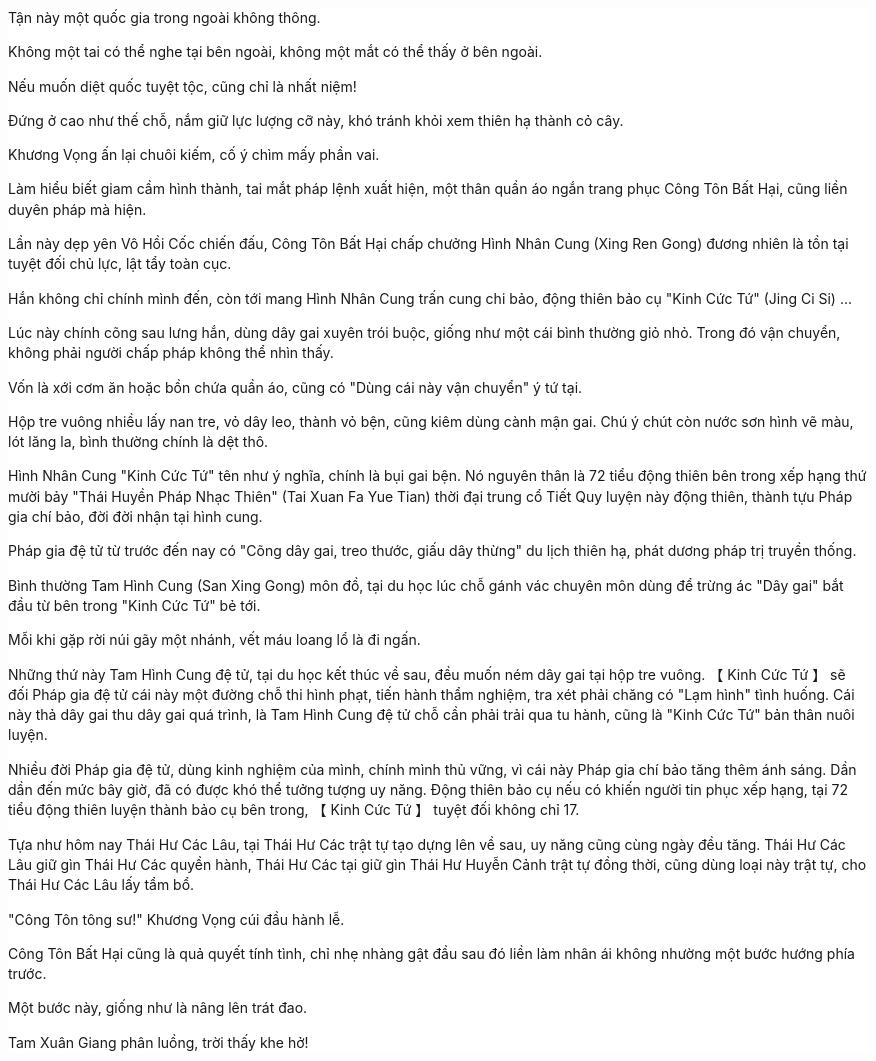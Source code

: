 Tận này một quốc gia trong ngoài không thông.

Không một tai có thể nghe tại bên ngoài, không một mắt có thể thấy ở bên ngoài.

Nếu muốn diệt quốc tuyệt tộc, cũng chỉ là nhất niệm!

Đứng ở cao như thế chỗ, nắm giữ lực lượng cỡ này, khó tránh khỏi xem thiên hạ thành cỏ cây.

Khương Vọng ấn lại chuôi kiếm, cố ý chìm mấy phần vai.

Làm hiểu biết giam cầm hình thành, tai mắt pháp lệnh xuất hiện, một thân quần áo ngắn trang phục Công Tôn Bất Hại, cũng liền duyên pháp mà hiện.

Lần này dẹp yên Vô Hồi Cốc chiến đấu, Công Tôn Bất Hại chấp chưởng Hình Nhân Cung (Xing Ren Gong) đương nhiên là tồn tại tuyệt đối chủ lực, lật tẩy toàn cục.

Hắn không chỉ chính mình đến, còn tới mang Hình Nhân Cung trấn cung chi bảo, động thiên bảo cụ "Kinh Cức Tứ" (Jing Ci Si) ...

Lúc này chính cõng sau lưng hắn, dùng dây gai xuyên trói buộc, giống như một cái bình thường giỏ nhỏ. Trong đó vận chuyển, không phải người chấp pháp không thể nhìn thấy.

Vốn là xới cơm ăn hoặc bồn chứa quần áo, cũng có "Dùng cái này vận chuyển" ý tứ tại.

Hộp tre vuông nhiều lấy nan tre, vỏ dây leo, thành vỏ bện, cũng kiêm dùng cành mận gai. Chú ý chút còn nước sơn hình vẽ màu, lót lăng la, bình thường chính là dệt thô.

Hình Nhân Cung "Kinh Cức Tứ" tên như ý nghĩa, chính là bụi gai bện. Nó nguyên thân là 72 tiểu động thiên bên trong xếp hạng thứ mười bảy "Thái Huyền Pháp Nhạc Thiên" (Tai Xuan Fa Yue Tian) thời đại trung cổ Tiết Quy luyện này động thiên, thành tựu Pháp gia chí bảo, đời đời nhận tại hình cung.

Pháp gia đệ tử từ trước đến nay có "Cõng dây gai, treo thước, giấu dây thừng" du lịch thiên hạ, phát dương pháp trị truyền thống.

Bình thường Tam Hình Cung (San Xing Gong) môn đồ, tại du học lúc chỗ gánh vác chuyên môn dùng để trừng ác "Dây gai" bắt đầu từ bên trong "Kinh Cức Tứ" bẻ tới.

Mỗi khi gặp rời núi gãy một nhánh, vết máu loang lổ là đi ngấn.

Những thứ này Tam Hình Cung đệ tử, tại du học kết thúc về sau, đều muốn ném dây gai tại hộp tre vuông. 【 Kinh Cức Tứ 】 sẽ đối Pháp gia đệ tử cái này một đường chỗ thi hình phạt, tiến hành thẩm nghiệm, tra xét phải chăng có "Lạm hình" tình huống. Cái này thả dây gai thu dây gai quá trình, là Tam Hình Cung đệ tử chỗ cần phải trải qua tu hành, cũng là "Kinh Cức Tứ" bản thân nuôi luyện.

Nhiều đời Pháp gia đệ tử, dùng kinh nghiệm của mình, chính mình thủ vững, vì cái này Pháp gia chí bảo tăng thêm ánh sáng. Dần dần đến mức bây giờ, đã có được khó thể tưởng tượng uy năng. Động thiên bảo cụ nếu có khiến người tin phục xếp hạng, tại 72 tiểu động thiên luyện thành bảo cụ bên trong, 【 Kinh Cức Tứ 】 tuyệt đối không chỉ 17.

Tựa như hôm nay Thái Hư Các Lâu, tại Thái Hư Các trật tự tạo dựng lên về sau, uy năng cũng cùng ngày đều tăng. Thái Hư Các Lâu giữ gìn Thái Hư Các quyền hành, Thái Hư Các tại giữ gìn Thái Hư Huyễn Cảnh trật tự đồng thời, cũng dùng loại này trật tự, cho Thái Hư Các Lâu lấy tẩm bổ.

"Công Tôn tông sư!" Khương Vọng cúi đầu hành lễ.

Công Tôn Bất Hại cũng là quả quyết tính tình, chỉ nhẹ nhàng gật đầu sau đó liền làm nhân ái không nhường một bước hướng phía trước.

Một bước này, giống như là nâng lên trát đao.

Tam Xuân Giang phân luồng, trời thấy khe hở!
